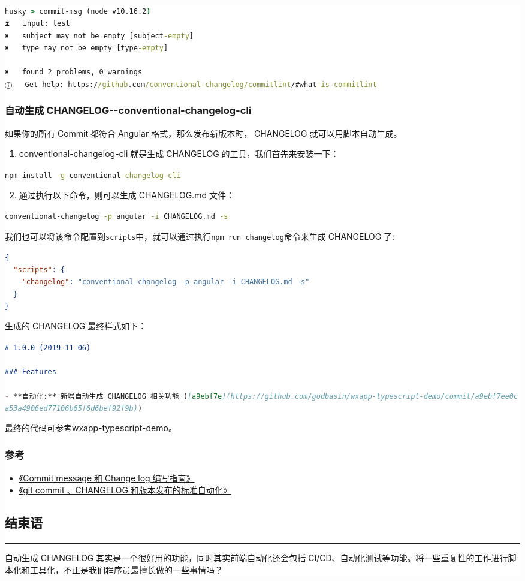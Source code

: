 ``` cmd
husky > commit-msg (node v10.16.2)
⧗   input: test
✖   subject may not be empty [subject-empty]
✖   type may not be empty [type-empty]

✖   found 2 problems, 0 warnings
ⓘ   Get help: https://github.com/conventional-changelog/commitlint/#what-is-commitlint
```

### 自动生成 CHANGELOG--conventional-changelog-cli
如果你的所有 Commit 都符合 Angular 格式，那么发布新版本时， CHANGELOG 就可以用脚本自动生成。

1. conventional-changelog-cli 就是生成 CHANGELOG 的工具，我们首先来安装一下：

``` cmd
npm install -g conventional-changelog-cli
```

2. 通过执行以下命令，则可以生成 CHANGELOG.md 文件：

``` cmd
conventional-changelog -p angular -i CHANGELOG.md -s
```

我们也可以将该命令配置到`scripts`中，就可以通过执行`npm run changelog`命令来生成 CHANGELOG 了:

``` json
{
  "scripts": {
    "changelog": "conventional-changelog -p angular -i CHANGELOG.md -s"
  }
}
```

生成的 CHANGELOG 最终样式如下：

``` md
# 1.0.0 (2019-11-06)

### Features

- **自动化:** 新增自动生成 CHANGELOG 相关功能 ([a9ebf7e](https://github.com/godbasin/wxapp-typescript-demo/commit/a9ebf7ee0ca53a4906ed77106b65f6d6bef92f9b))
```

最终的代码可参考[wxapp-typescript-demo](https://github.com/godbasin/wxapp-typescript-demo)。

### 参考
- [《Commit message 和 Change log 编写指南》](https://www.ruanyifeng.com/blog/2016/01/commit_message_change_log.html)
- [《git commit 、CHANGELOG 和版本发布的标准自动化》](https://zhuanlan.zhihu.com/p/51894196)

## 结束语
---
自动生成 CHANGELOG 其实是一个很好用的功能，同时其实前端自动化还会包括 CI/CD、自动化测试等功能。将一些重复性的工作进行脚本化和工具化，不正是我们程序员最擅长做的一些事情吗？